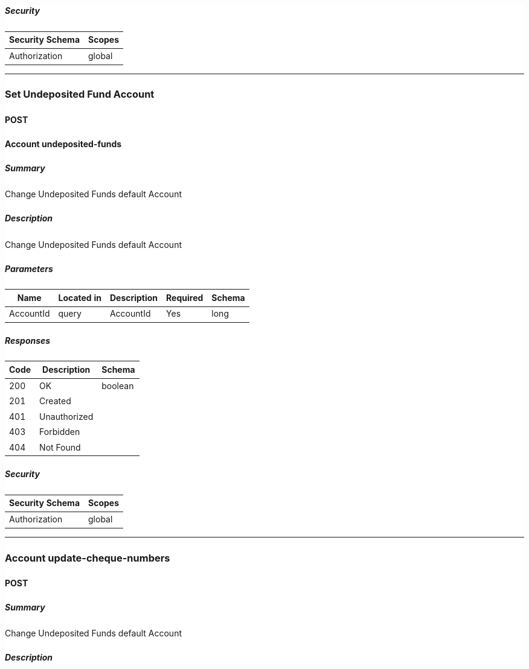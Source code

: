 ##### Security

| Security Schema | Scopes |
| --------------- | ------ |
| Authorization | global |
---
### Set Undeposited Fund Account
#### POST
#### Account undeposited-funds
##### Summary

Change Undeposited Funds default Account

##### Description

Change Undeposited Funds default Account

##### Parameters

| Name | Located in | Description | Required | Schema |
| ---- | ---------- | ----------- | -------- | ------ |
| AccountId | query | AccountId | Yes | long |

##### Responses

| Code | Description | Schema |
| ---- | ----------- | ------ |
| 200 | OK | boolean |
| 201 | Created |  |
| 401 | Unauthorized |  |
| 403 | Forbidden |  |
| 404 | Not Found |  |

##### Security

| Security Schema | Scopes |
| --------------- | ------ |
| Authorization | global |
---
### Account update-cheque-numbers

#### POST
##### Summary

Change Undeposited Funds default Account

##### Description
